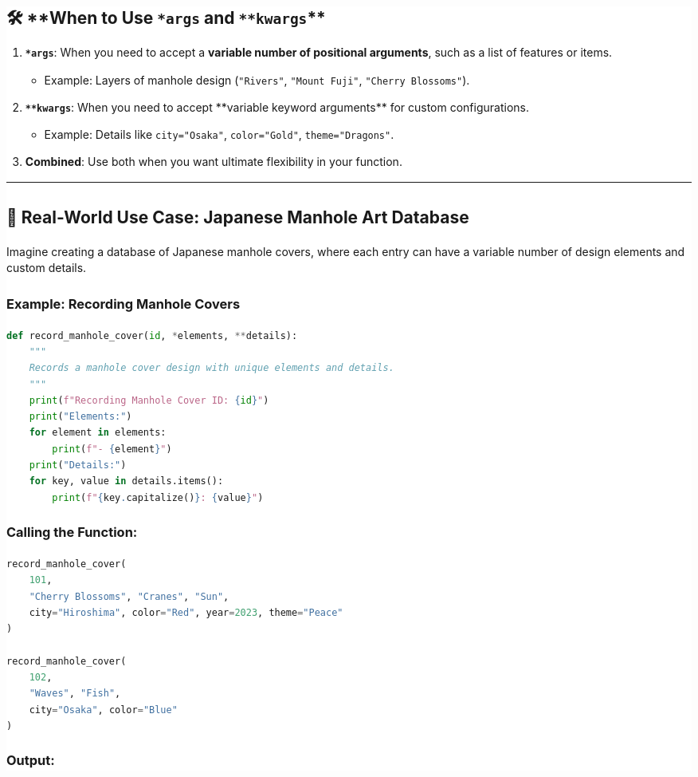 ## 🛠️ **When to Use `*args` and `**kwargs`\*\*

1. **`*args`**: When you need to accept a **variable number of positional arguments**, such as a list of features or items.

   - Example: Layers of manhole design (`"Rivers"`, `"Mount Fuji"`, `"Cherry Blossoms"`).

2. **`**kwargs`**: When you need to accept **variable keyword arguments\*\* for custom configurations.

   - Example: Details like `city="Osaka"`, `color="Gold"`, `theme="Dragons"`.

3. **Combined**: Use both when you want ultimate flexibility in your function.

---

## 🎯 Real-World Use Case: Japanese Manhole Art Database

Imagine creating a database of Japanese manhole covers, where each entry can have a variable number of design elements and custom details.

### Example: Recording Manhole Covers

```python
def record_manhole_cover(id, *elements, **details):
    """
    Records a manhole cover design with unique elements and details.
    """
    print(f"Recording Manhole Cover ID: {id}")
    print("Elements:")
    for element in elements:
        print(f"- {element}")
    print("Details:")
    for key, value in details.items():
        print(f"{key.capitalize()}: {value}")
```

### Calling the Function:

```python
record_manhole_cover(
    101,
    "Cherry Blossoms", "Cranes", "Sun",
    city="Hiroshima", color="Red", year=2023, theme="Peace"
)

record_manhole_cover(
    102,
    "Waves", "Fish",
    city="Osaka", color="Blue"
)
```

### Output:

